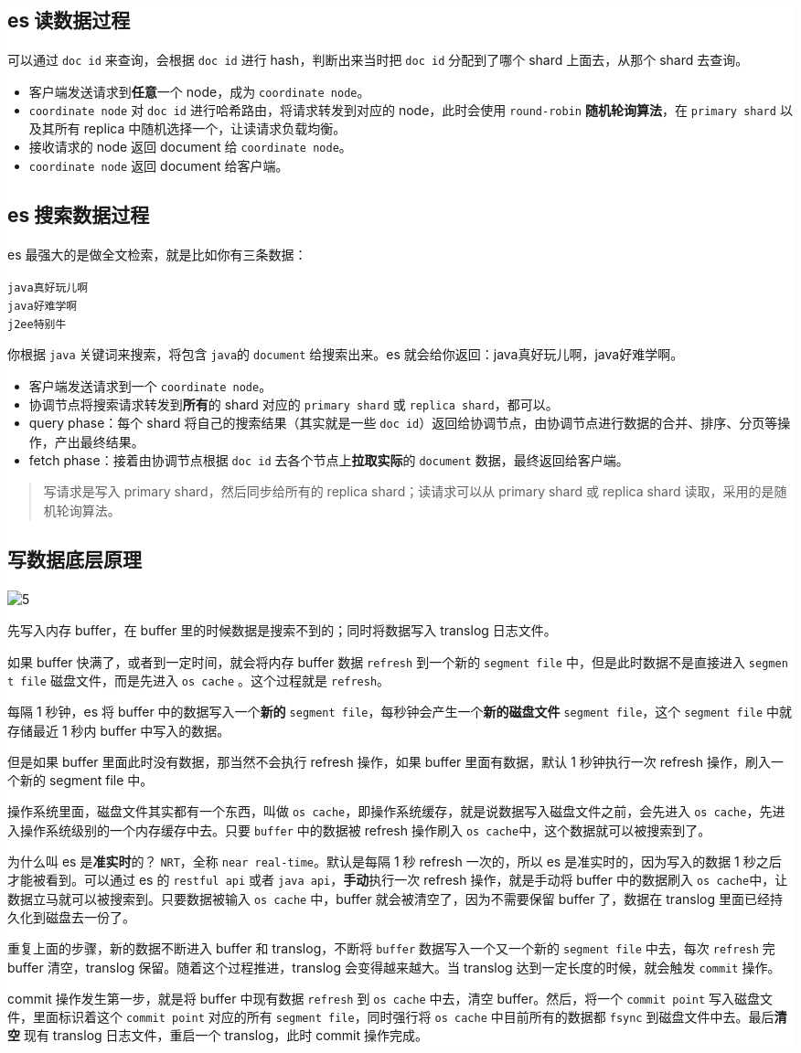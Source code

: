 ## es 读数据过程

可以通过 `doc id` 来查询，会根据 `doc id` 进行 hash，判断出来当时把 `doc id` 分配到了哪个 shard 上面去，从那个 shard 去查询。

- 客户端发送请求到**任意**一个 node，成为 `coordinate node`。
- `coordinate node` 对 `doc id` 进行哈希路由，将请求转发到对应的 node，此时会使用 `round-robin` **随机轮询算法**，在 `primary shard` 以及其所有 replica 中随机选择一个，让读请求负载均衡。
- 接收请求的 node 返回 document 给 `coordinate node`。
- `coordinate node` 返回 document 给客户端。

## es 搜索数据过程

es 最强大的是做全文检索，就是比如你有三条数据：
```
java真好玩儿啊
java好难学啊
j2ee特别牛
```

你根据 `java` 关键词来搜索，将包含 `java`的 `document` 给搜索出来。es 就会给你返回：java真好玩儿啊，java好难学啊。

- 客户端发送请求到一个 `coordinate node`。
- 协调节点将搜索请求转发到**所有**的 shard 对应的 `primary shard` 或 `replica shard`，都可以。
- query phase：每个 shard 将自己的搜索结果（其实就是一些 `doc id`）返回给协调节点，由协调节点进行数据的合并、排序、分页等操作，产出最终结果。
- fetch phase：接着由协调节点根据 `doc id` 去各个节点上**拉取实际**的 `document` 数据，最终返回给客户端。

> 写请求是写入 primary shard，然后同步给所有的 replica shard；读请求可以从 primary shard 或 replica shard 读取，采用的是随机轮询算法。

## 写数据底层原理

![5](./assert/5.png)

先写入内存 buffer，在 buffer 里的时候数据是搜索不到的；同时将数据写入 translog 日志文件。

如果 buffer 快满了，或者到一定时间，就会将内存 buffer 数据 `refresh` 到一个新的 `segment file` 中，但是此时数据不是直接进入 `segment file` 磁盘文件，而是先进入 `os cache` 。这个过程就是 `refresh`。

每隔 1 秒钟，es 将 buffer 中的数据写入一个**新的** `segment file`，每秒钟会产生一个**新的磁盘文件** `segment file`，这个 `segment file` 中就存储最近 1 秒内 buffer 中写入的数据。

但是如果 buffer 里面此时没有数据，那当然不会执行 refresh 操作，如果 buffer 里面有数据，默认 1 秒钟执行一次 refresh 操作，刷入一个新的 segment file 中。

操作系统里面，磁盘文件其实都有一个东西，叫做 `os cache`，即操作系统缓存，就是说数据写入磁盘文件之前，会先进入 `os cache`，先进入操作系统级别的一个内存缓存中去。只要 `buffer` 中的数据被 refresh 操作刷入 `os cache`中，这个数据就可以被搜索到了。

为什么叫 es 是**准实时**的？ `NRT`，全称 `near real-time`。默认是每隔 1 秒 refresh 一次的，所以 es 是准实时的，因为写入的数据 1 秒之后才能被看到。可以通过 es 的 `restful api` 或者 `java api`，**手动**执行一次 refresh 操作，就是手动将 buffer 中的数据刷入 `os cache`中，让数据立马就可以被搜索到。只要数据被输入 `os cache` 中，buffer 就会被清空了，因为不需要保留 buffer 了，数据在 translog 里面已经持久化到磁盘去一份了。

重复上面的步骤，新的数据不断进入 buffer 和 translog，不断将 `buffer` 数据写入一个又一个新的 `segment file` 中去，每次 `refresh` 完 buffer 清空，translog 保留。随着这个过程推进，translog 会变得越来越大。当 translog 达到一定长度的时候，就会触发 `commit` 操作。

commit 操作发生第一步，就是将 buffer 中现有数据 `refresh` 到 `os cache` 中去，清空 buffer。然后，将一个 `commit point` 写入磁盘文件，里面标识着这个 `commit point` 对应的所有 `segment file`，同时强行将 `os cache` 中目前所有的数据都 `fsync` 到磁盘文件中去。最后**清空** 现有 translog 日志文件，重启一个 translog，此时 commit 操作完成。
